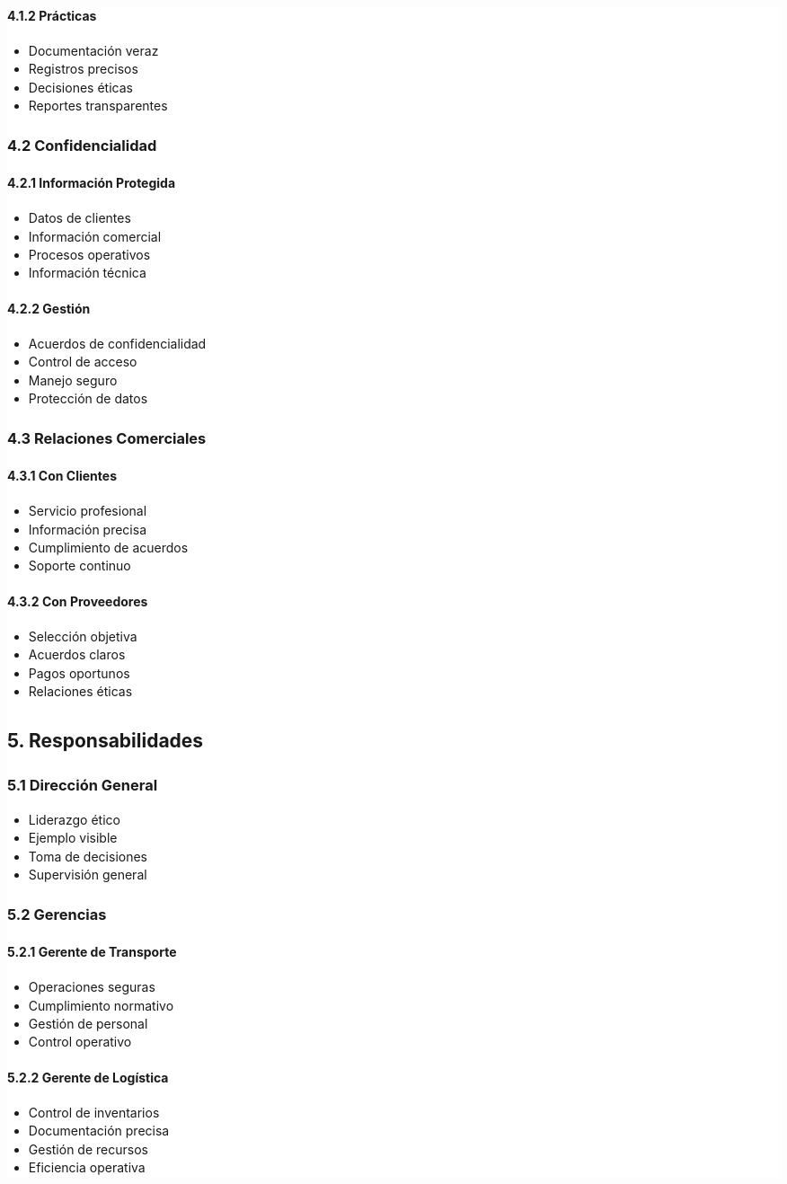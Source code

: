 #### 4.1.2 Prácticas
- Documentación veraz
- Registros precisos
- Decisiones éticas
- Reportes transparentes

### 4.2 Confidencialidad
#### 4.2.1 Información Protegida
- Datos de clientes
- Información comercial
- Procesos operativos
- Información técnica

#### 4.2.2 Gestión
- Acuerdos de confidencialidad
- Control de acceso
- Manejo seguro
- Protección de datos

### 4.3 Relaciones Comerciales
#### 4.3.1 Con Clientes
- Servicio profesional
- Información precisa
- Cumplimiento de acuerdos
- Soporte continuo

#### 4.3.2 Con Proveedores
- Selección objetiva
- Acuerdos claros
- Pagos oportunos
- Relaciones éticas

## 5. Responsabilidades

### 5.1 Dirección General
- Liderazgo ético
- Ejemplo visible
- Toma de decisiones
- Supervisión general

### 5.2 Gerencias
#### 5.2.1 Gerente de Transporte
- Operaciones seguras
- Cumplimiento normativo
- Gestión de personal
- Control operativo

#### 5.2.2 Gerente de Logística
- Control de inventarios
- Documentación precisa
- Gestión de recursos
- Eficiencia operativa
